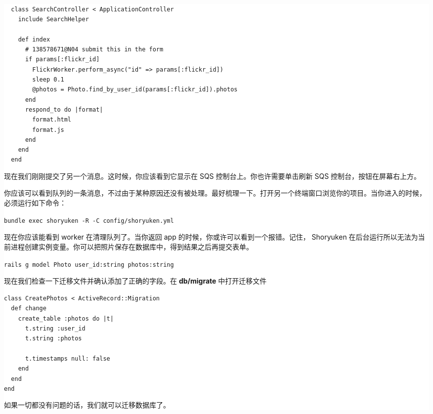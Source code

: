 ```
  class SearchController < ApplicationController
    include SearchHelper

    def index
      # 138578671@N04 submit this in the form
      if params[:flickr_id]
        FlickrWorker.perform_async("id" => params[:flickr_id])
        sleep 0.1
        @photos = Photo.find_by_user_id(params[:flickr_id]).photos
      end
      respond_to do |format|
        format.html
        format.js
      end
    end
  end

```


现在我们刚刚提交了另一个消息。这时候，你应该看到它显示在 SQS 控制台上。你也许需要单击刷新 SQS 控制台，按钮在屏幕右上方。

你应该可以看到队列的一条消息，不过由于某种原因还没有被处理。最好梳理一下。打开另一个终端窗口浏览你的项目。当你进入的时候，必须运行如下命令：

```
bundle exec shoryuken -R -C config/shoryuken.yml

```


现在你应该能看到 worker 在清理队列了。当你返回 app 的时候，你或许可以看到一个报错。记住， Shoryuken 在后台运行所以无法为当前进程创建实例变量。你可以把照片保存在数据库中，得到结果之后再提交表单。

```
rails g model Photo user_id:string photos:string

```


现在我们检查一下迁移文件并确认添加了正确的字段。在 **db/migrate** 中打开迁移文件
```
class CreatePhotos < ActiveRecord::Migration
  def change
    create_table :photos do |t|
      t.string :user_id
      t.string :photos

      t.timestamps null: false
    end
  end
end

```


如果一切都没有问题的话，我们就可以迁移数据库了。
